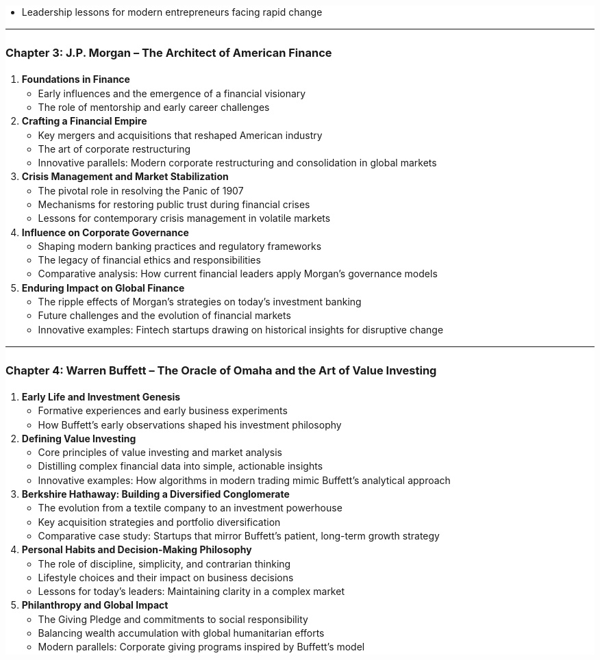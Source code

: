    - Leadership lessons for modern entrepreneurs facing rapid change

------

### **Chapter 3: J.P. Morgan – The Architect of American Finance**

1. **Foundations in Finance**
   - Early influences and the emergence of a financial visionary
   - The role of mentorship and early career challenges
2. **Crafting a Financial Empire**
   - Key mergers and acquisitions that reshaped American industry
   - The art of corporate restructuring
   - Innovative parallels: Modern corporate restructuring and consolidation in global markets
3. **Crisis Management and Market Stabilization**
   - The pivotal role in resolving the Panic of 1907
   - Mechanisms for restoring public trust during financial crises
   - Lessons for contemporary crisis management in volatile markets
4. **Influence on Corporate Governance**
   - Shaping modern banking practices and regulatory frameworks
   - The legacy of financial ethics and responsibilities
   - Comparative analysis: How current financial leaders apply Morgan’s governance models
5. **Enduring Impact on Global Finance**
   - The ripple effects of Morgan’s strategies on today’s investment banking
   - Future challenges and the evolution of financial markets
   - Innovative examples: Fintech startups drawing on historical insights for disruptive change

------

### **Chapter 4: Warren Buffett – The Oracle of Omaha and the Art of Value Investing**

1. **Early Life and Investment Genesis**
   - Formative experiences and early business experiments
   - How Buffett’s early observations shaped his investment philosophy
2. **Defining Value Investing**
   - Core principles of value investing and market analysis
   - Distilling complex financial data into simple, actionable insights
   - Innovative examples: How algorithms in modern trading mimic Buffett’s analytical approach
3. **Berkshire Hathaway: Building a Diversified Conglomerate**
   - The evolution from a textile company to an investment powerhouse
   - Key acquisition strategies and portfolio diversification
   - Comparative case study: Startups that mirror Buffett’s patient, long-term growth strategy
4. **Personal Habits and Decision-Making Philosophy**
   - The role of discipline, simplicity, and contrarian thinking
   - Lifestyle choices and their impact on business decisions
   - Lessons for today’s leaders: Maintaining clarity in a complex market
5. **Philanthropy and Global Impact**
   - The Giving Pledge and commitments to social responsibility
   - Balancing wealth accumulation with global humanitarian efforts
   - Modern parallels: Corporate giving programs inspired by Buffett’s model
